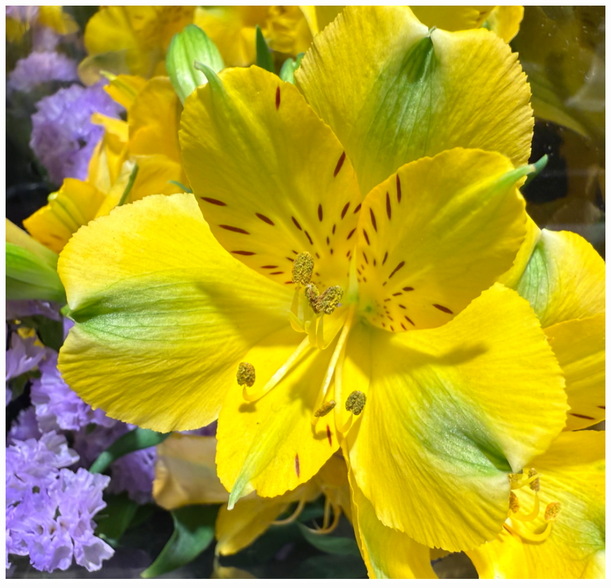 <a href="20250506_016.JPG" target="_blank"><img src="20250506_016.JPG" alt="サンプル画像" width="900" /></a>
